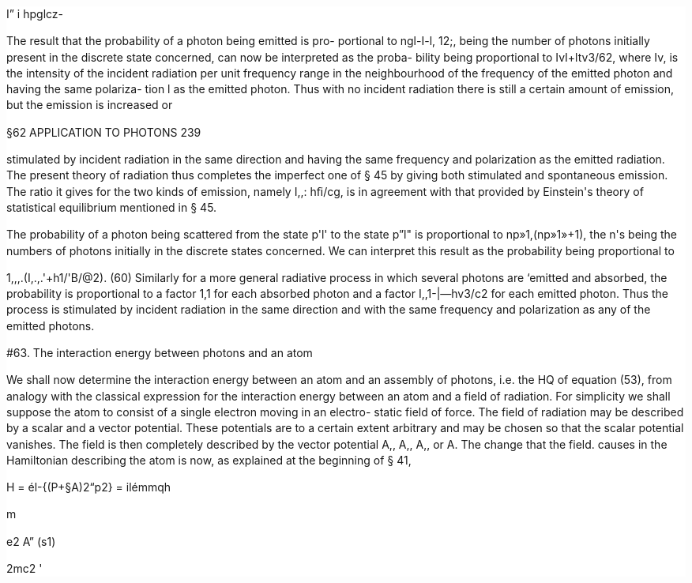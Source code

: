  I” i  hpglcz- 

The result that the probability of a photon being emitted is pro-
portional to ngl-I-l, 12;, being the number of photons initially present
in the discrete state concerned, can now be interpreted as the proba-
bility being proportional to IvI+ltv3/62, where Iv, is the intensity of
the incident radiation per unit frequency range in the neighbourhood
of the frequency of the emitted photon and having the same polariza-
tion l as the emitted photon. Thus with no incident radiation there
is still a certain amount of emission, but the emission is increased or

§62 APPLICATION TO PHOTONS 239

stimulated by incident radiation in the same direction and having the
same frequency and polarization as the emitted radiation. The
present theory of radiation thus completes the imperfect one of § 45
by giving both stimulated and spontaneous emission. The ratio it
gives for the two kinds of emission, namely I,,: hﬁ/cg, is in agreement
with that provided by Einstein's theory of statistical equilibrium
mentioned in § 45.

The probability of a photon being scattered from the state p'l' to
the state p”l" is proportional to np»1,(np»1»+1), the n's being the
numbers of photons initially in the discrete states concerned. We can
interpret this result as the probability being proportional to

1,,,.(I,.,.'+h1/'B/@2). (60)
Similarly for a more general radiative process in which several
photons are ‘emitted and absorbed, the probability is proportional
to a factor 1,1 for each absorbed photon and a factor I,,1-|—hv3/c2 for
each emitted photon. Thus the process is stimulated by incident
radiation in the same direction and with the same frequency and
polarization as any of the emitted photons.

#63. The interaction energy between photons and an atom

We shall now determine the interaction energy between an atom
and an assembly of photons, i.e. the HQ of equation (53), from
analogy with the classical expression for the interaction energy
between an atom and a field of radiation. For simplicity we shall
suppose the atom to consist of a single electron moving in an electro-
static field of force. The field of radiation may be described by a
scalar and a vector potential. These potentials are to a certain extent
arbitrary and may be chosen so that the scalar potential vanishes.
The field is then completely described by the vector potential A,, A,,
A,, or A. The change that the field. causes in the Hamiltonian
describing the atom is now, as explained at the beginning of § 41,

H = él-{(P+§A)2“p2} = ilémmqh

m

e2 A” (s1)

2mc2 '

